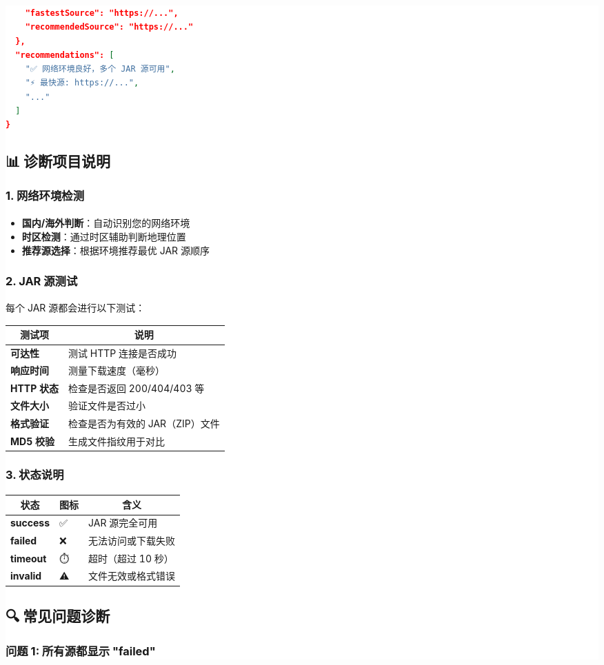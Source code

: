 ```json
    "fastestSource": "https://...",
    "recommendedSource": "https://..."
  },
  "recommendations": [
    "✅ 网络环境良好，多个 JAR 源可用",
    "⚡ 最快源: https://...",
    "..."
  ]
}
```

## 📊 诊断项目说明

### 1. 网络环境检测

- **国内/海外判断**：自动识别您的网络环境
- **时区检测**：通过时区辅助判断地理位置
- **推荐源选择**：根据环境推荐最优 JAR 源顺序

### 2. JAR 源测试

每个 JAR 源都会进行以下测试：

| 测试项        | 说明                            |
| ------------- | ------------------------------- |
| **可达性**    | 测试 HTTP 连接是否成功          |
| **响应时间**  | 测量下载速度（毫秒）            |
| **HTTP 状态** | 检查是否返回 200/404/403 等     |
| **文件大小**  | 验证文件是否过小                |
| **格式验证**  | 检查是否为有效的 JAR（ZIP）文件 |
| **MD5 校验**  | 生成文件指纹用于对比            |

### 3. 状态说明

| 状态        | 图标 | 含义               |
| ----------- | ---- | ------------------ |
| **success** | ✅   | JAR 源完全可用     |
| **failed**  | ❌   | 无法访问或下载失败 |
| **timeout** | ⏱️   | 超时（超过 10 秒） |
| **invalid** | ⚠️   | 文件无效或格式错误 |

## 🔍 常见问题诊断

### 问题 1: 所有源都显示 "failed"
